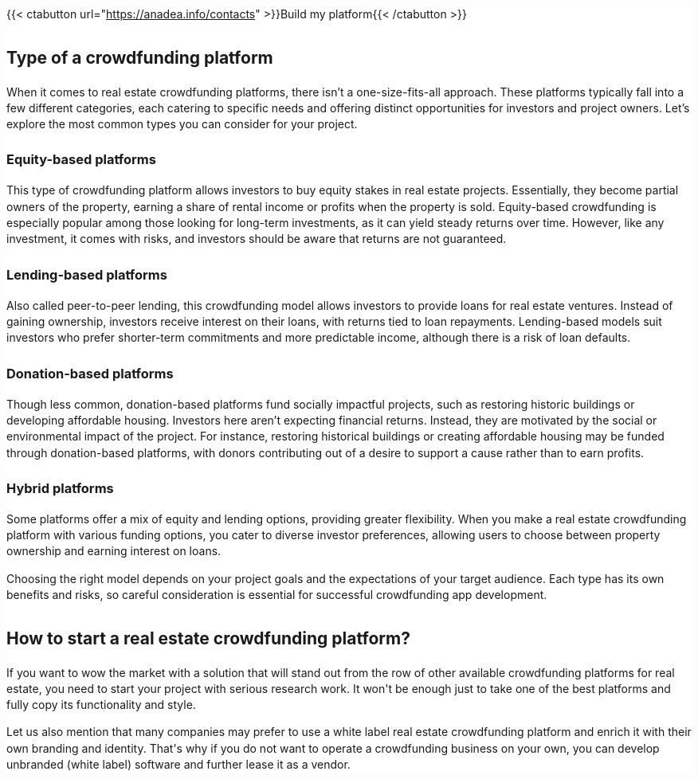 {{< ctabutton url="https://anadea.info/contacts" >}}Build my platform{{< /ctabutton >}}

## Type of a crowdfunding platform

When it comes to real estate crowdfunding platforms, there isn’t a one-size-fits-all approach. These platforms typically fall into a few different categories, each catering to specific needs and offering distinct opportunities for investors and project owners. Let’s explore the most common types you can consider for your project.

### Equity-based platforms

This type of crowdfunding platform allows investors to buy equity stakes in real estate projects. Essentially, they become partial owners of the property, earning a share of rental income or profits when the property is sold. Equity-based crowdfunding is especially popular among those looking for long-term investments, as it can yield steady returns over time. However, like any investment, it comes with risks, and investors should be aware that returns are not guaranteed.

### Lending-based platforms

Also called peer-to-peer lending, this crowdfunding model allows investors to provide loans for real estate ventures. Instead of gaining ownership, investors receive interest on their loans, with returns tied to loan repayments. Lending-based models suit investors who prefer shorter-term commitments and more predictable income, although there is a risk of loan defaults.

### Donation-based platforms

Though less common, donation-based platforms fund socially impactful projects, such as restoring historic buildings or developing affordable housing. Investors here aren’t expecting financial returns. Instead, they are motivated by the social or environmental impact of the project. For instance, restoring historical buildings or creating affordable housing may be funded through donation-based platforms, with donors contributing out of a desire to support a cause rather than to earn profits.

### Hybrid platforms

Some platforms offer a mix of equity and lending options, providing greater flexibility. When you make a real estate crowdfunding platform with various funding options, you cater to diverse investor preferences, allowing users to choose between property ownership and earning interest on loans.

Choosing the right model depends on your project goals and the expectations of your target audience. Each type has its own benefits and risks, so careful consideration is essential for successful crowdfunding app development.

## How to start a real estate crowdfunding platform?

If you want to wow the market with a solution that will stand out from the row of other available crowdfunding platforms for real estate, you need to start your project with serious research work. It won't be enough just to take one of the best platforms and fully copy its functionality and style.

Let us also mention that many companies may prefer to use a white label real estate crowdfunding platform and enrich it with their own branding and identity. That's why if you do not want to operate a crowdfunding business on your own, you can develop unbranded (white label) software and further lease it as a vendor.

